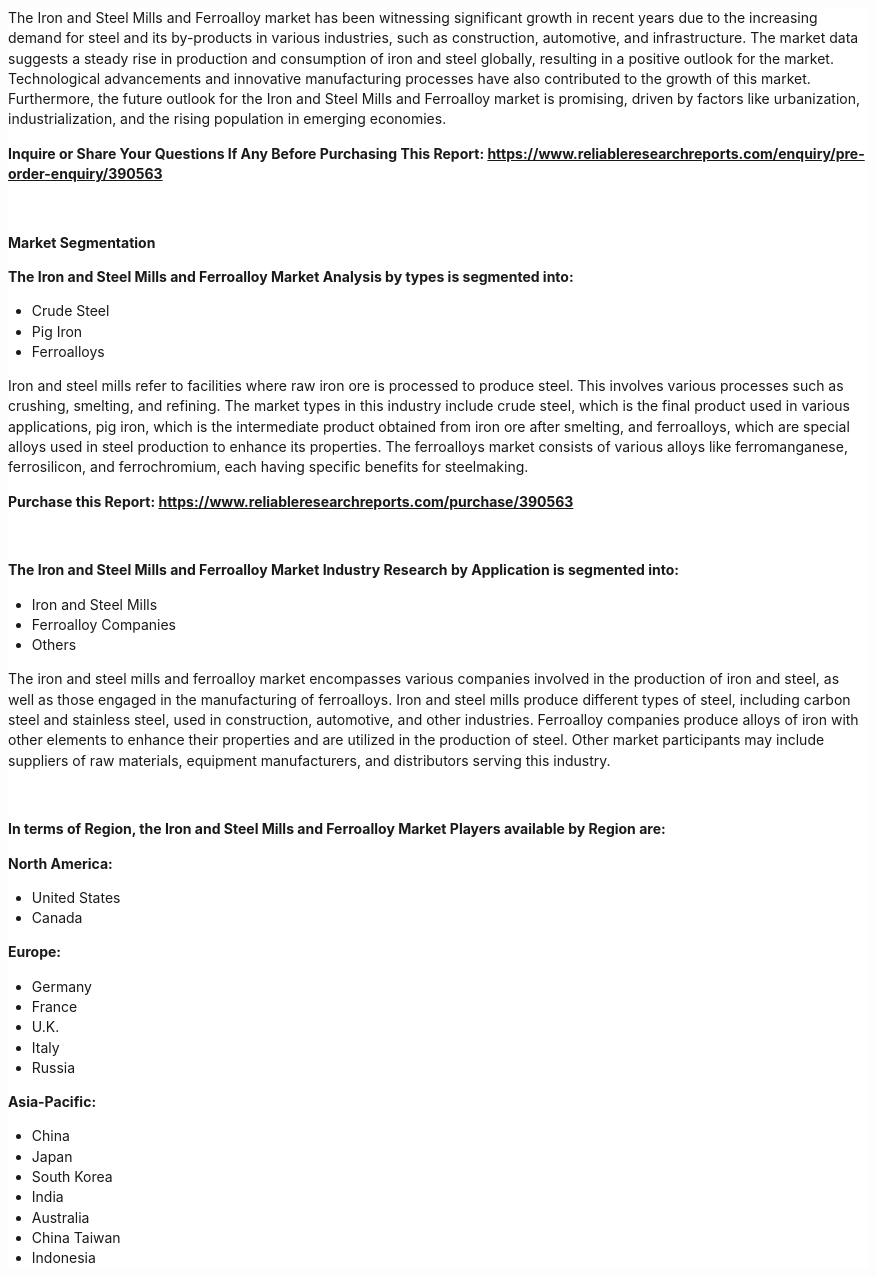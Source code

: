 <p><p>The Iron and Steel Mills and Ferroalloy market has been witnessing significant growth in recent years due to the increasing demand for steel and its by-products in various industries, such as construction, automotive, and infrastructure. The market data suggests a steady rise in production and consumption of iron and steel globally, resulting in a positive outlook for the market. Technological advancements and innovative manufacturing processes have also contributed to the growth of this market. Furthermore, the future outlook for the Iron and Steel Mills and Ferroalloy market is promising, driven by factors like urbanization, industrialization, and the rising population in emerging economies.</p></p>
<p><strong>Inquire or Share Your Questions If Any Before Purchasing This Report: <a href="https://www.reliableresearchreports.com/enquiry/pre-order-enquiry/390563">https://www.reliableresearchreports.com/enquiry/pre-order-enquiry/390563</a></strong></p>
<p>&nbsp;</p>
<p><strong>Market Segmentation</strong></p>
<p><strong>The Iron and Steel Mills and Ferroalloy Market Analysis by types is segmented into:</strong></p>
<p><ul><li>Crude Steel</li><li>Pig Iron</li><li>Ferroalloys</li></ul></p>
<p><p>Iron and steel mills refer to facilities where raw iron ore is processed to produce steel. This involves various processes such as crushing, smelting, and refining. The market types in this industry include crude steel, which is the final product used in various applications, pig iron, which is the intermediate product obtained from iron ore after smelting, and ferroalloys, which are special alloys used in steel production to enhance its properties. The ferroalloys market consists of various alloys like ferromanganese, ferrosilicon, and ferrochromium, each having specific benefits for steelmaking.</p></p>
<p><strong>Purchase this Report:&nbsp;<a href="https://www.reliableresearchreports.com/purchase/390563">https://www.reliableresearchreports.com/purchase/390563</a></strong></p>
<p>&nbsp;</p>
<p><strong>The Iron and Steel Mills and Ferroalloy Market Industry Research by Application is segmented into:</strong></p>
<p><ul><li>Iron and Steel Mills</li><li>Ferroalloy Companies</li><li>Others</li></ul></p>
<p><p>The iron and steel mills and ferroalloy market encompasses various companies involved in the production of iron and steel, as well as those engaged in the manufacturing of ferroalloys. Iron and steel mills produce different types of steel, including carbon steel and stainless steel, used in construction, automotive, and other industries. Ferroalloy companies produce alloys of iron with other elements to enhance their properties and are utilized in the production of steel. Other market participants may include suppliers of raw materials, equipment manufacturers, and distributors serving this industry.</p></p>
<p>&nbsp;</p>
<p><strong>In terms of Region, the Iron and Steel Mills and Ferroalloy Market Players available by Region are:</strong></p>
<p>
    <p> <strong> North America: </strong>
        <ul>
            <li>United States</li>
            <li>Canada</li>
        </ul>
        </p> 
    <p> <strong> Europe: </strong>
        <ul>
            <li>Germany</li>
            <li>France</li>
            <li>U.K.</li>
            <li>Italy</li>
            <li>Russia</li>
        </ul>
        </p> 
    <p> <strong> Asia-Pacific: </strong>
        <ul>
            <li>China</li>
            <li>Japan</li>
            <li>South Korea</li>
            <li>India</li>
            <li>Australia</li>
            <li>China Taiwan</li>
            <li>Indonesia</li>